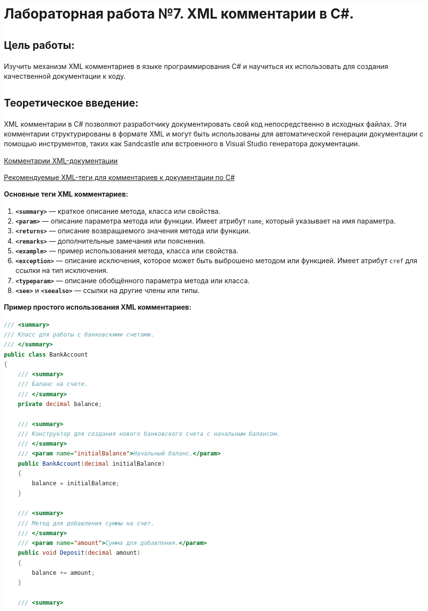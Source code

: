 # Лабораторная работа №7. XML комментарии в C#.

## Цель работы:
Изучить механизм XML комментариев в языке программирования C# и научиться их использовать для создания качественной документации к коду.

## Теоретическое введение:

XML комментарии в C# позволяют разработчику документировать свой код непосредственно в исходных файлах. Эти комментарии структурированы в формате XML и могут быть использованы для автоматической генерации документации с помощью инструментов, таких как Sandcastle или встроенного в Visual Studio генератора документации.

[Комментарии XML-документации](https://learn.microsoft.com/ru-ru/dotnet/csharp/language-reference/xmldoc/)

[Рекомендуемые XML-теги для комментариев к документации по C#](https://learn.microsoft.com/ru-ru/dotnet/csharp/language-reference/xmldoc/recommended-tags)

**Основные теги XML комментариев:**

1. **`<summary>`** — краткое описание метода, класса или свойства.
2. **`<param>`** — описание параметра метода или функции. Имеет атрибут `name`, который указывает на имя параметра.
3. **`<returns>`** — описание возвращаемого значения метода или функции.
4. **`<remarks>`** — дополнительные замечания или пояснения.
5. **`<example>`** — пример использования метода, класса или свойства.
6. **`<exception>`** — описание исключения, которое может быть выброшено методом или функцией. Имеет атрибут `cref` для ссылки на тип исключения.
7. **`<typeparam>`** — описание обобщённого параметра метода или класса.
8. **`<see>`** и **`<seealso>`** — ссылки на другие члены или типы.

**Пример простого использования XML комментариев:**

```csharp
/// <summary>
/// Класс для работы с банковскими счетами.
/// </summary>
public class BankAccount
{
    /// <summary>
    /// Баланс на счете.
    /// </summary>
    private decimal balance;

    /// <summary>
    /// Конструктор для создания нового банковского счета с начальным балансом.
    /// </summary>
    /// <param name="initialBalance">Начальный баланс.</param>
    public BankAccount(decimal initialBalance)
    {
        balance = initialBalance;
    }

    /// <summary>
    /// Метод для добавления суммы на счет.
    /// </summary>
    /// <param name="amount">Сумма для добавления.</param>
    public void Deposit(decimal amount)
    {
        balance += amount;
    }

    /// <summary>
```